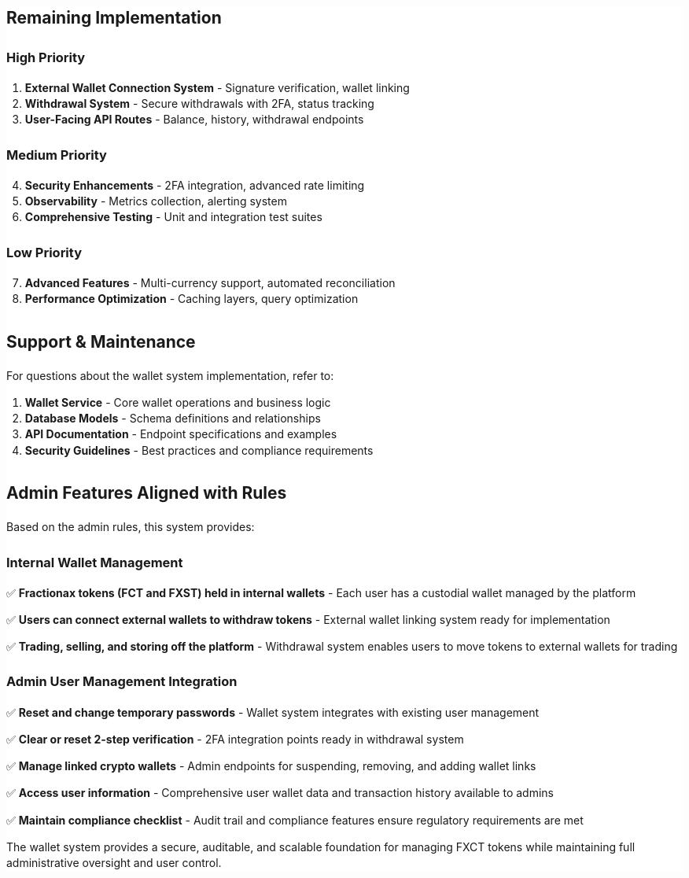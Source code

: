 ## Remaining Implementation

### High Priority
1. **External Wallet Connection System** - Signature verification, wallet linking
2. **Withdrawal System** - Secure withdrawals with 2FA, status tracking
3. **User-Facing API Routes** - Balance, history, withdrawal endpoints

### Medium Priority
4. **Security Enhancements** - 2FA integration, advanced rate limiting
5. **Observability** - Metrics collection, alerting system
6. **Comprehensive Testing** - Unit and integration test suites

### Low Priority
7. **Advanced Features** - Multi-currency support, automated reconciliation
8. **Performance Optimization** - Caching layers, query optimization

## Support & Maintenance

For questions about the wallet system implementation, refer to:

1. **Wallet Service** - Core wallet operations and business logic
2. **Database Models** - Schema definitions and relationships  
3. **API Documentation** - Endpoint specifications and examples
4. **Security Guidelines** - Best practices and compliance requirements

## Admin Features Aligned with Rules

Based on the admin rules, this system provides:

### Internal Wallet Management
✅ **Fractionax tokens (FCT and FXST) held in internal wallets** - Each user has a custodial wallet managed by the platform

✅ **Users can connect external wallets to withdraw tokens** - External wallet linking system ready for implementation

✅ **Trading, selling, and storing off the platform** - Withdrawal system enables users to move tokens to external wallets for trading

### Admin User Management Integration  
✅ **Reset and change temporary passwords** - Wallet system integrates with existing user management

✅ **Clear or reset 2-step verification** - 2FA integration points ready in withdrawal system

✅ **Manage linked crypto wallets** - Admin endpoints for suspending, removing, and adding wallet links

✅ **Access user information** - Comprehensive user wallet data and transaction history available to admins

✅ **Maintain compliance checklist** - Audit trail and compliance features ensure regulatory requirements are met

The wallet system provides a secure, auditable, and scalable foundation for managing FXCT tokens while maintaining full administrative oversight and user control.
